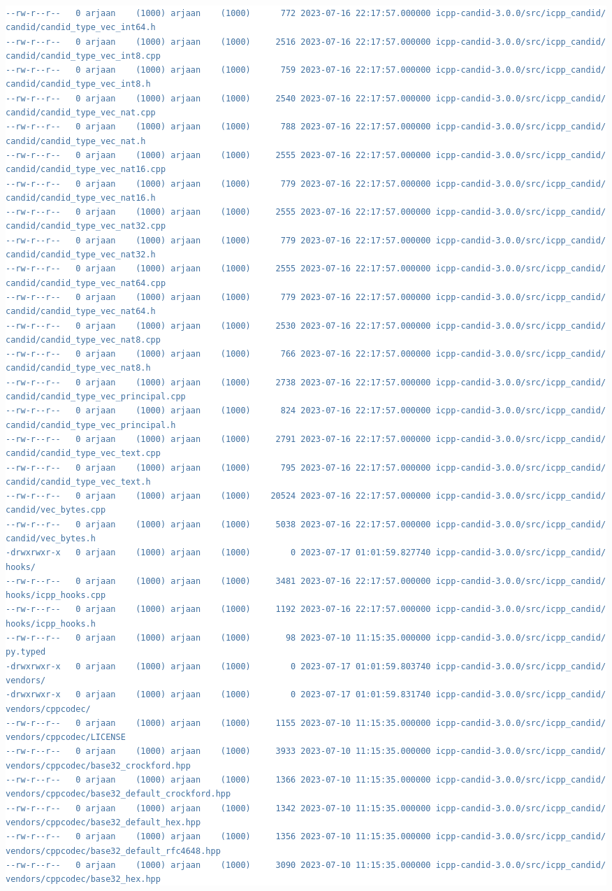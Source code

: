 ```diff
--rw-r--r--   0 arjaan    (1000) arjaan    (1000)      772 2023-07-16 22:17:57.000000 icpp-candid-3.0.0/src/icpp_candid/candid/candid_type_vec_int64.h
--rw-r--r--   0 arjaan    (1000) arjaan    (1000)     2516 2023-07-16 22:17:57.000000 icpp-candid-3.0.0/src/icpp_candid/candid/candid_type_vec_int8.cpp
--rw-r--r--   0 arjaan    (1000) arjaan    (1000)      759 2023-07-16 22:17:57.000000 icpp-candid-3.0.0/src/icpp_candid/candid/candid_type_vec_int8.h
--rw-r--r--   0 arjaan    (1000) arjaan    (1000)     2540 2023-07-16 22:17:57.000000 icpp-candid-3.0.0/src/icpp_candid/candid/candid_type_vec_nat.cpp
--rw-r--r--   0 arjaan    (1000) arjaan    (1000)      788 2023-07-16 22:17:57.000000 icpp-candid-3.0.0/src/icpp_candid/candid/candid_type_vec_nat.h
--rw-r--r--   0 arjaan    (1000) arjaan    (1000)     2555 2023-07-16 22:17:57.000000 icpp-candid-3.0.0/src/icpp_candid/candid/candid_type_vec_nat16.cpp
--rw-r--r--   0 arjaan    (1000) arjaan    (1000)      779 2023-07-16 22:17:57.000000 icpp-candid-3.0.0/src/icpp_candid/candid/candid_type_vec_nat16.h
--rw-r--r--   0 arjaan    (1000) arjaan    (1000)     2555 2023-07-16 22:17:57.000000 icpp-candid-3.0.0/src/icpp_candid/candid/candid_type_vec_nat32.cpp
--rw-r--r--   0 arjaan    (1000) arjaan    (1000)      779 2023-07-16 22:17:57.000000 icpp-candid-3.0.0/src/icpp_candid/candid/candid_type_vec_nat32.h
--rw-r--r--   0 arjaan    (1000) arjaan    (1000)     2555 2023-07-16 22:17:57.000000 icpp-candid-3.0.0/src/icpp_candid/candid/candid_type_vec_nat64.cpp
--rw-r--r--   0 arjaan    (1000) arjaan    (1000)      779 2023-07-16 22:17:57.000000 icpp-candid-3.0.0/src/icpp_candid/candid/candid_type_vec_nat64.h
--rw-r--r--   0 arjaan    (1000) arjaan    (1000)     2530 2023-07-16 22:17:57.000000 icpp-candid-3.0.0/src/icpp_candid/candid/candid_type_vec_nat8.cpp
--rw-r--r--   0 arjaan    (1000) arjaan    (1000)      766 2023-07-16 22:17:57.000000 icpp-candid-3.0.0/src/icpp_candid/candid/candid_type_vec_nat8.h
--rw-r--r--   0 arjaan    (1000) arjaan    (1000)     2738 2023-07-16 22:17:57.000000 icpp-candid-3.0.0/src/icpp_candid/candid/candid_type_vec_principal.cpp
--rw-r--r--   0 arjaan    (1000) arjaan    (1000)      824 2023-07-16 22:17:57.000000 icpp-candid-3.0.0/src/icpp_candid/candid/candid_type_vec_principal.h
--rw-r--r--   0 arjaan    (1000) arjaan    (1000)     2791 2023-07-16 22:17:57.000000 icpp-candid-3.0.0/src/icpp_candid/candid/candid_type_vec_text.cpp
--rw-r--r--   0 arjaan    (1000) arjaan    (1000)      795 2023-07-16 22:17:57.000000 icpp-candid-3.0.0/src/icpp_candid/candid/candid_type_vec_text.h
--rw-r--r--   0 arjaan    (1000) arjaan    (1000)    20524 2023-07-16 22:17:57.000000 icpp-candid-3.0.0/src/icpp_candid/candid/vec_bytes.cpp
--rw-r--r--   0 arjaan    (1000) arjaan    (1000)     5038 2023-07-16 22:17:57.000000 icpp-candid-3.0.0/src/icpp_candid/candid/vec_bytes.h
-drwxrwxr-x   0 arjaan    (1000) arjaan    (1000)        0 2023-07-17 01:01:59.827740 icpp-candid-3.0.0/src/icpp_candid/hooks/
--rw-r--r--   0 arjaan    (1000) arjaan    (1000)     3481 2023-07-16 22:17:57.000000 icpp-candid-3.0.0/src/icpp_candid/hooks/icpp_hooks.cpp
--rw-r--r--   0 arjaan    (1000) arjaan    (1000)     1192 2023-07-16 22:17:57.000000 icpp-candid-3.0.0/src/icpp_candid/hooks/icpp_hooks.h
--rw-r--r--   0 arjaan    (1000) arjaan    (1000)       98 2023-07-10 11:15:35.000000 icpp-candid-3.0.0/src/icpp_candid/py.typed
-drwxrwxr-x   0 arjaan    (1000) arjaan    (1000)        0 2023-07-17 01:01:59.803740 icpp-candid-3.0.0/src/icpp_candid/vendors/
-drwxrwxr-x   0 arjaan    (1000) arjaan    (1000)        0 2023-07-17 01:01:59.831740 icpp-candid-3.0.0/src/icpp_candid/vendors/cppcodec/
--rw-r--r--   0 arjaan    (1000) arjaan    (1000)     1155 2023-07-10 11:15:35.000000 icpp-candid-3.0.0/src/icpp_candid/vendors/cppcodec/LICENSE
--rw-r--r--   0 arjaan    (1000) arjaan    (1000)     3933 2023-07-10 11:15:35.000000 icpp-candid-3.0.0/src/icpp_candid/vendors/cppcodec/base32_crockford.hpp
--rw-r--r--   0 arjaan    (1000) arjaan    (1000)     1366 2023-07-10 11:15:35.000000 icpp-candid-3.0.0/src/icpp_candid/vendors/cppcodec/base32_default_crockford.hpp
--rw-r--r--   0 arjaan    (1000) arjaan    (1000)     1342 2023-07-10 11:15:35.000000 icpp-candid-3.0.0/src/icpp_candid/vendors/cppcodec/base32_default_hex.hpp
--rw-r--r--   0 arjaan    (1000) arjaan    (1000)     1356 2023-07-10 11:15:35.000000 icpp-candid-3.0.0/src/icpp_candid/vendors/cppcodec/base32_default_rfc4648.hpp
--rw-r--r--   0 arjaan    (1000) arjaan    (1000)     3090 2023-07-10 11:15:35.000000 icpp-candid-3.0.0/src/icpp_candid/vendors/cppcodec/base32_hex.hpp
```